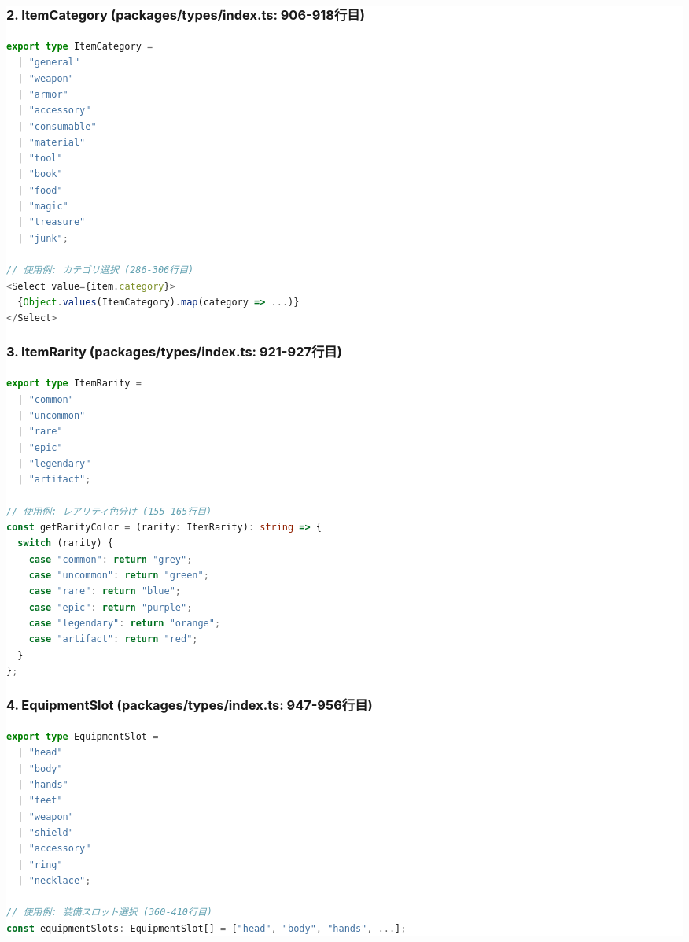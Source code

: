 ### 2. ItemCategory (packages/types/index.ts: 906-918行目)
```typescript
export type ItemCategory =
  | "general"
  | "weapon"
  | "armor"
  | "accessory"
  | "consumable"
  | "material"
  | "tool"
  | "book"
  | "food"
  | "magic"
  | "treasure"
  | "junk";

// 使用例: カテゴリ選択 (286-306行目)
<Select value={item.category}>
  {Object.values(ItemCategory).map(category => ...)}
</Select>
```

### 3. ItemRarity (packages/types/index.ts: 921-927行目)
```typescript
export type ItemRarity =
  | "common"
  | "uncommon"
  | "rare"
  | "epic"
  | "legendary"
  | "artifact";

// 使用例: レアリティ色分け (155-165行目)
const getRarityColor = (rarity: ItemRarity): string => {
  switch (rarity) {
    case "common": return "grey";
    case "uncommon": return "green";
    case "rare": return "blue";
    case "epic": return "purple";
    case "legendary": return "orange";
    case "artifact": return "red";
  }
};
```

### 4. EquipmentSlot (packages/types/index.ts: 947-956行目)
```typescript
export type EquipmentSlot =
  | "head"
  | "body"
  | "hands"
  | "feet"
  | "weapon"
  | "shield"
  | "accessory"
  | "ring"
  | "necklace";

// 使用例: 装備スロット選択 (360-410行目)
const equipmentSlots: EquipmentSlot[] = ["head", "body", "hands", ...];
```
